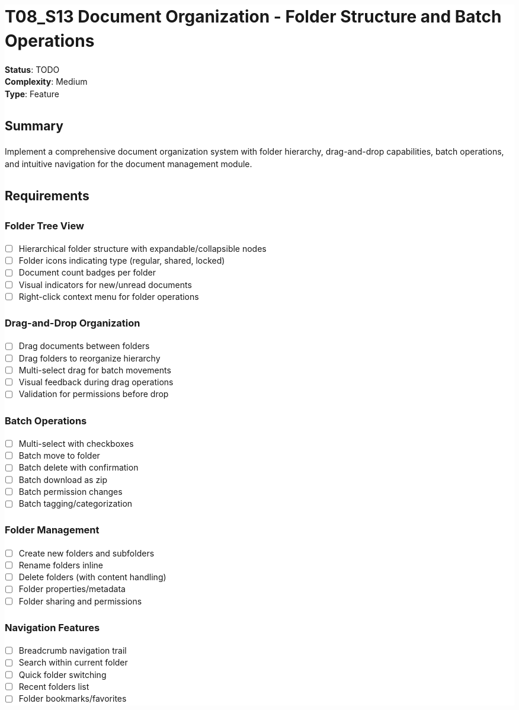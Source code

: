 # T08_S13 Document Organization - Folder Structure and Batch Operations

**Status**: TODO  
**Complexity**: Medium  
**Type**: Feature

## Summary
Implement a comprehensive document organization system with folder hierarchy, drag-and-drop capabilities, batch operations, and intuitive navigation for the document management module.

## Requirements

### Folder Tree View
- [ ] Hierarchical folder structure with expandable/collapsible nodes
- [ ] Folder icons indicating type (regular, shared, locked)
- [ ] Document count badges per folder
- [ ] Visual indicators for new/unread documents
- [ ] Right-click context menu for folder operations

### Drag-and-Drop Organization
- [ ] Drag documents between folders
- [ ] Drag folders to reorganize hierarchy
- [ ] Multi-select drag for batch movements
- [ ] Visual feedback during drag operations
- [ ] Validation for permissions before drop

### Batch Operations
- [ ] Multi-select with checkboxes
- [ ] Batch move to folder
- [ ] Batch delete with confirmation
- [ ] Batch download as zip
- [ ] Batch permission changes
- [ ] Batch tagging/categorization

### Folder Management
- [ ] Create new folders and subfolders
- [ ] Rename folders inline
- [ ] Delete folders (with content handling)
- [ ] Folder properties/metadata
- [ ] Folder sharing and permissions

### Navigation Features
- [ ] Breadcrumb navigation trail
- [ ] Search within current folder
- [ ] Quick folder switching
- [ ] Recent folders list
- [ ] Folder bookmarks/favorites
